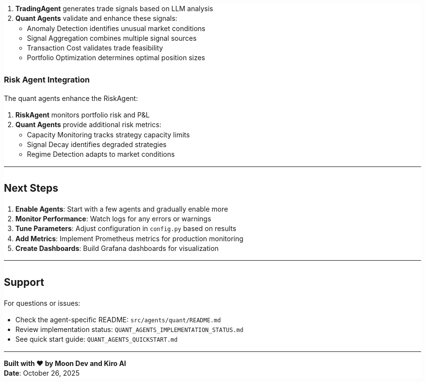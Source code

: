 1. **TradingAgent** generates trade signals based on LLM analysis
2. **Quant Agents** validate and enhance these signals:
   - Anomaly Detection identifies unusual market conditions
   - Signal Aggregation combines multiple signal sources
   - Transaction Cost validates trade feasibility
   - Portfolio Optimization determines optimal position sizes

### Risk Agent Integration

The quant agents enhance the RiskAgent:

1. **RiskAgent** monitors portfolio risk and P&L
2. **Quant Agents** provide additional risk metrics:
   - Capacity Monitoring tracks strategy capacity limits
   - Signal Decay identifies degraded strategies
   - Regime Detection adapts to market conditions

---

## Next Steps

1. **Enable Agents**: Start with a few agents and gradually enable more
2. **Monitor Performance**: Watch logs for any errors or warnings
3. **Tune Parameters**: Adjust configuration in `config.py` based on results
4. **Add Metrics**: Implement Prometheus metrics for production monitoring
5. **Create Dashboards**: Build Grafana dashboards for visualization

---

## Support

For questions or issues:
- Check the agent-specific README: `src/agents/quant/README.md`
- Review implementation status: `QUANT_AGENTS_IMPLEMENTATION_STATUS.md`
- See quick start guide: `QUANT_AGENTS_QUICKSTART.md`

---

**Built with ❤️ by Moon Dev and Kiro AI**  
**Date**: October 26, 2025
